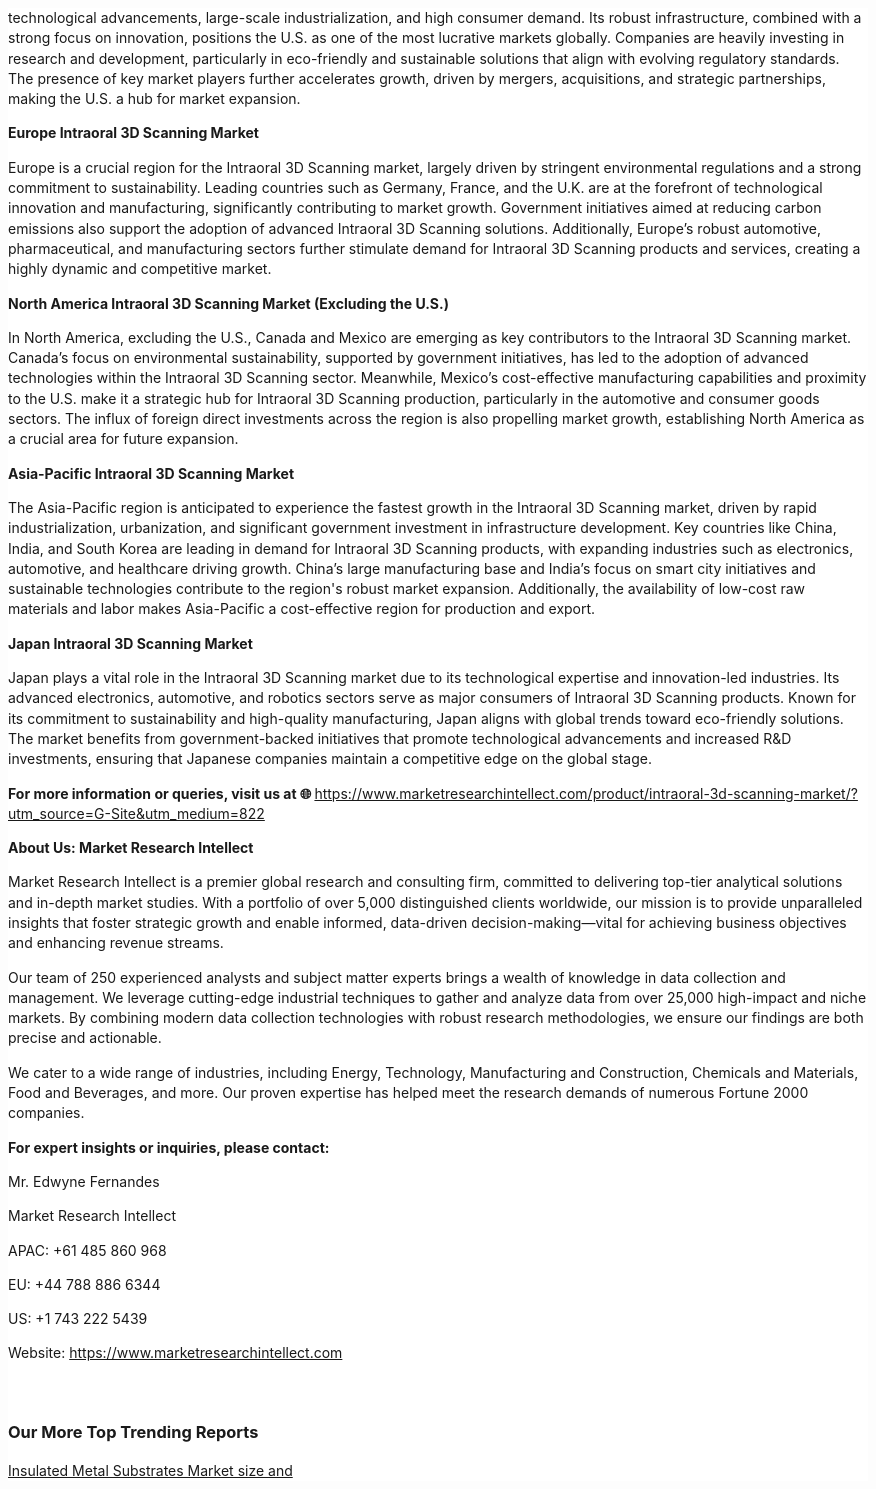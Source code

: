 technological advancements, large-scale industrialization, and high consumer demand. Its robust infrastructure, combined with a strong focus on innovation, positions the U.S. as one of the most lucrative markets globally. Companies are heavily investing in research and development, particularly in eco-friendly and sustainable solutions that align with evolving regulatory standards. The presence of key market players further accelerates growth, driven by mergers, acquisitions, and strategic partnerships, making the U.S. a hub for market expansion.</p><p><strong>Europe&nbsp;Intraoral 3D Scanning Market&nbsp;</strong></p><p>Europe is a crucial region for the Intraoral 3D Scanning market, largely driven by stringent environmental regulations and a strong commitment to sustainability. Leading countries such as Germany, France, and the U.K. are at the forefront of technological innovation and manufacturing, significantly contributing to market growth. Government initiatives aimed at reducing carbon emissions also support the adoption of advanced Intraoral 3D Scanning solutions. Additionally, Europe&rsquo;s robust automotive, pharmaceutical, and manufacturing sectors further stimulate demand for Intraoral 3D Scanning products and services, creating a highly dynamic and competitive market.</p><p><strong>North America Intraoral 3D Scanning Market (Excluding the U.S.)</strong></p><p>In North America, excluding the U.S., Canada and Mexico are emerging as key contributors to the Intraoral 3D Scanning market. Canada&rsquo;s focus on environmental sustainability, supported by government initiatives, has led to the adoption of advanced technologies within the Intraoral 3D Scanning sector. Meanwhile, Mexico&rsquo;s cost-effective manufacturing capabilities and proximity to the U.S. make it a strategic hub for Intraoral 3D Scanning production, particularly in the automotive and consumer goods sectors. The influx of foreign direct investments across the region is also propelling market growth, establishing North America as a crucial area for future expansion.</p><p><strong>Asia-Pacific&nbsp;Intraoral 3D Scanning Market&nbsp;</strong></p><p>The Asia-Pacific region is anticipated to experience the fastest growth in the Intraoral 3D Scanning market, driven by rapid industrialization, urbanization, and significant government investment in infrastructure development. Key countries like China, India, and South Korea are leading in demand for Intraoral 3D Scanning products, with expanding industries such as electronics, automotive, and healthcare driving growth. China&rsquo;s large manufacturing base and India&rsquo;s focus on smart city initiatives and sustainable technologies contribute to the region's robust market expansion. Additionally, the availability of low-cost raw materials and labor makes Asia-Pacific a cost-effective region for production and export.</p><p><strong>Japan&nbsp;Intraoral 3D Scanning Market&nbsp;</strong></p><p>Japan plays a vital role in the Intraoral 3D Scanning market due to its technological expertise and innovation-led industries. Its advanced electronics, automotive, and robotics sectors serve as major consumers of Intraoral 3D Scanning products. Known for its commitment to sustainability and high-quality manufacturing, Japan aligns with global trends toward eco-friendly solutions. The market benefits from government-backed initiatives that promote technological advancements and increased R&amp;D investments, ensuring that Japanese companies maintain a competitive edge on the global stage.</p></div><div class="article-main__content" data-test-id="publishing-text-block"><p><strong>For more information or queries, visit us at 🌐&nbsp;</strong><a href="https://www.marketresearchintellect.com/product/intraoral-3d-scanning-market/?utm_source=G-Site&utm_medium=822">https://www.marketresearchintellect.com/product/intraoral-3d-scanning-market/?utm_source=G-Site&utm_medium=822</a></p><p><strong>About Us: Market Research Intellect</strong></p></div><div class="article-main__content" data-test-id="publishing-text-block"><div class="article-main__content" data-test-id="publishing-text-block"><p>Market Research Intellect is a premier global research and consulting firm, committed to delivering top-tier analytical solutions and in-depth market studies. With a portfolio of over 5,000 distinguished clients worldwide, our mission is to provide unparalleled insights that foster strategic growth and enable informed, data-driven decision-making&mdash;vital for achieving business objectives and enhancing revenue streams.</p><p>Our team of 250 experienced analysts and subject matter experts brings a wealth of knowledge in data collection and management. We leverage cutting-edge industrial techniques to gather and analyze data from over 25,000 high-impact and niche markets. By combining modern data collection technologies with robust research methodologies, we ensure our findings are both precise and actionable.</p><p>We cater to a wide range of industries, including Energy, Technology, Manufacturing and Construction, Chemicals and Materials, Food and Beverages, and more. Our proven expertise has helped meet the research demands of numerous Fortune 2000 companies.</p><p><strong>For expert insights or inquiries, please contact:</strong></p><p>Mr. Edwyne Fernandes</p><p>Market Research Intellect</p><p>APAC: +61 485 860 968</p><p>EU: +44 788 886 6344</p><p>US: +1 743 222 5439</p></div><div class="article-main__content" data-test-id="publishing-text-block"><p><span class="">Website:&nbsp;https://www.marketresearchintellect.com</span></p></div></div><div class="article-main__content" data-test-id="publishing-text-block">&nbsp;</div><h3>Our More Top Trending Reports</h3><p><a href="https://www.marketresearchintellect.com/pt/product/insulated-metal-substrates-market/">Insulated Metal Substrates  Market size and